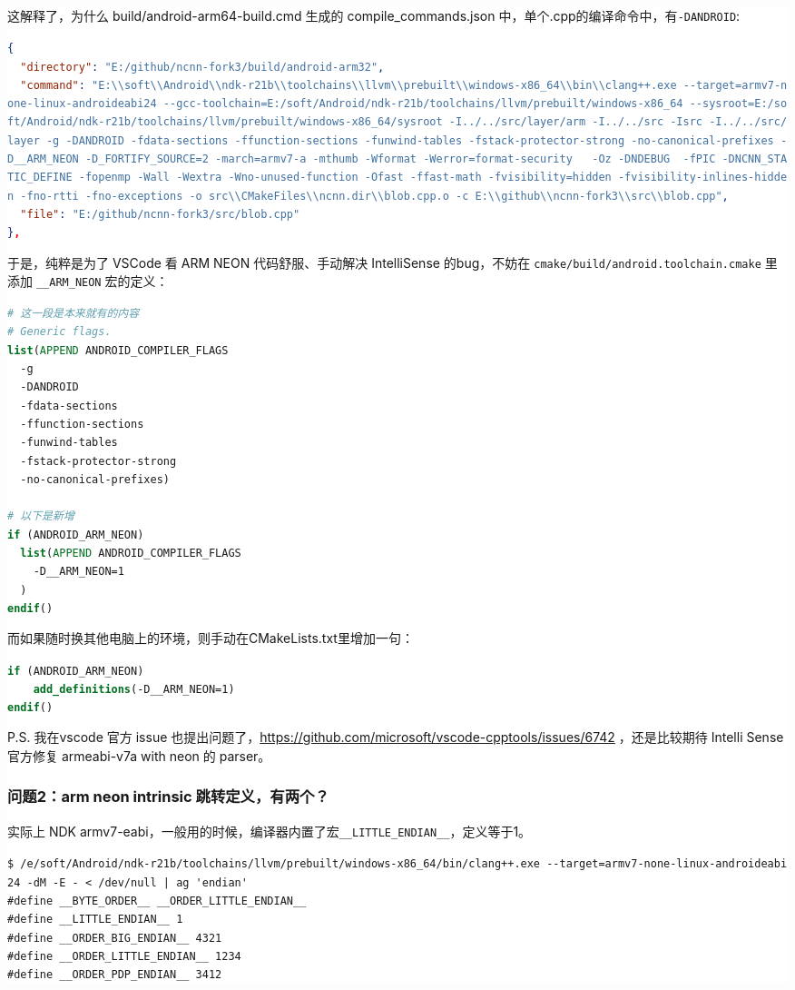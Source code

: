 这解释了，为什么 build/android-arm64-build.cmd 生成的 compile_commands.json 中，单个.cpp的编译命令中，有`-DANDROID`:
```json
{
  "directory": "E:/github/ncnn-fork3/build/android-arm32",
  "command": "E:\\soft\\Android\\ndk-r21b\\toolchains\\llvm\\prebuilt\\windows-x86_64\\bin\\clang++.exe --target=armv7-none-linux-androideabi24 --gcc-toolchain=E:/soft/Android/ndk-r21b/toolchains/llvm/prebuilt/windows-x86_64 --sysroot=E:/soft/Android/ndk-r21b/toolchains/llvm/prebuilt/windows-x86_64/sysroot -I../../src/layer/arm -I../../src -Isrc -I../../src/layer -g -DANDROID -fdata-sections -ffunction-sections -funwind-tables -fstack-protector-strong -no-canonical-prefixes -D__ARM_NEON -D_FORTIFY_SOURCE=2 -march=armv7-a -mthumb -Wformat -Werror=format-security   -Oz -DNDEBUG  -fPIC -DNCNN_STATIC_DEFINE -fopenmp -Wall -Wextra -Wno-unused-function -Ofast -ffast-math -fvisibility=hidden -fvisibility-inlines-hidden -fno-rtti -fno-exceptions -o src\\CMakeFiles\\ncnn.dir\\blob.cpp.o -c E:\\github\\ncnn-fork3\\src\\blob.cpp",
  "file": "E:/github/ncnn-fork3/src/blob.cpp"
},
```
于是，纯粹是为了 VSCode 看 ARM NEON 代码舒服、手动解决 IntelliSense 的bug，不妨在 `cmake/build/android.toolchain.cmake` 里添加 `__ARM_NEON` 宏的定义：

```cmake
# 这一段是本来就有的内容
# Generic flags.
list(APPEND ANDROID_COMPILER_FLAGS
  -g
  -DANDROID
  -fdata-sections
  -ffunction-sections
  -funwind-tables
  -fstack-protector-strong
  -no-canonical-prefixes)

# 以下是新增
if (ANDROID_ARM_NEON)
  list(APPEND ANDROID_COMPILER_FLAGS
    -D__ARM_NEON=1
  )
endif()
```

而如果随时换其他电脑上的环境，则手动在CMakeLists.txt里增加一句：
```cmake
if (ANDROID_ARM_NEON)
    add_definitions(-D__ARM_NEON=1)
endif()
```

P.S. 我在vscode 官方 issue 也提出问题了，https://github.com/microsoft/vscode-cpptools/issues/6742 ，还是比较期待 Intelli Sense 官方修复 armeabi-v7a with neon 的 parser。


### 问题2：arm neon intrinsic 跳转定义，有两个？

实际上 NDK armv7-eabi，一般用的时候，编译器内置了宏`__LITTLE_ENDIAN__`，定义等于1。

```
$ /e/soft/Android/ndk-r21b/toolchains/llvm/prebuilt/windows-x86_64/bin/clang++.exe --target=armv7-none-linux-androideabi24 -dM -E - < /dev/null | ag 'endian'
#define __BYTE_ORDER__ __ORDER_LITTLE_ENDIAN__
#define __LITTLE_ENDIAN__ 1
#define __ORDER_BIG_ENDIAN__ 4321
#define __ORDER_LITTLE_ENDIAN__ 1234
#define __ORDER_PDP_ENDIAN__ 3412
```
